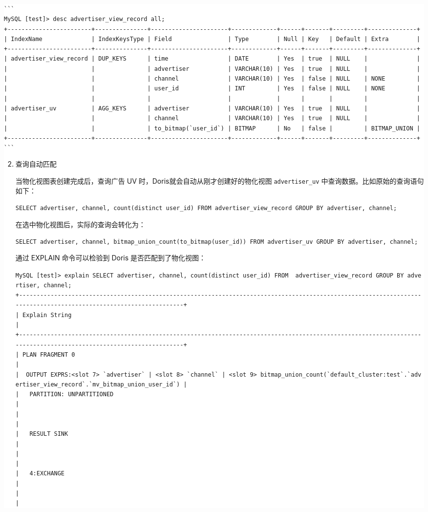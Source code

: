 	```
	MySQL [test]> desc advertiser_view_record all;
	+------------------------+---------------+----------------------+-------------+------+-------+---------+--------------+
	| IndexName              | IndexKeysType | Field                | Type        | Null | Key   | Default | Extra        |
	+------------------------+---------------+----------------------+-------------+------+-------+---------+--------------+
	| advertiser_view_record | DUP_KEYS      | time                 | DATE        | Yes  | true  | NULL    |              |
	|                        |               | advertiser           | VARCHAR(10) | Yes  | true  | NULL    |              |
	|                        |               | channel              | VARCHAR(10) | Yes  | false | NULL    | NONE         |
	|                        |               | user_id              | INT         | Yes  | false | NULL    | NONE         |
	|                        |               |                      |             |      |       |         |              |
	| advertiser_uv          | AGG_KEYS      | advertiser           | VARCHAR(10) | Yes  | true  | NULL    |              |
	|                        |               | channel              | VARCHAR(10) | Yes  | true  | NULL    |              |
	|                        |               | to_bitmap(`user_id`) | BITMAP      | No   | false |         | BITMAP_UNION |
	+------------------------+---------------+----------------------+-------------+------+-------+---------+--------------+
	```
	
2. 查询自动匹配

	当物化视图表创建完成后，查询广告 UV 时，Doris就会自动从刚才创建好的物化视图 `advertiser_uv` 中查询数据。比如原始的查询语句如下：
	
	```
	SELECT advertiser, channel, count(distinct user_id) FROM advertiser_view_record GROUP BY advertiser, channel;
	```
	
	在选中物化视图后，实际的查询会转化为：
	
	```
	SELECT advertiser, channel, bitmap_union_count(to_bitmap(user_id)) FROM advertiser_uv GROUP BY advertiser, channel;
	```
	
	通过 EXPLAIN 命令可以检验到 Doris 是否匹配到了物化视图：
	
	```
	MySQL [test]> explain SELECT advertiser, channel, count(distinct user_id) FROM  advertiser_view_record GROUP BY advertiser, channel;
	+-------------------------------------------------------------------------------------------------------------------------------------------------------------------+
	| Explain String                                                                                                                                                    |
	+-------------------------------------------------------------------------------------------------------------------------------------------------------------------+
	| PLAN FRAGMENT 0                                                                                                                                                   |
	|  OUTPUT EXPRS:<slot 7> `advertiser` | <slot 8> `channel` | <slot 9> bitmap_union_count(`default_cluster:test`.`advertiser_view_record`.`mv_bitmap_union_user_id`) |
	|   PARTITION: UNPARTITIONED                                                                                                                                        |
	|                                                                                                                                                                   |
	|   RESULT SINK                                                                                                                                                     |
	|                                                                                                                                                                   |
	|   4:EXCHANGE                                                                                                                                                      |
	|                                                                                                                                                                   |